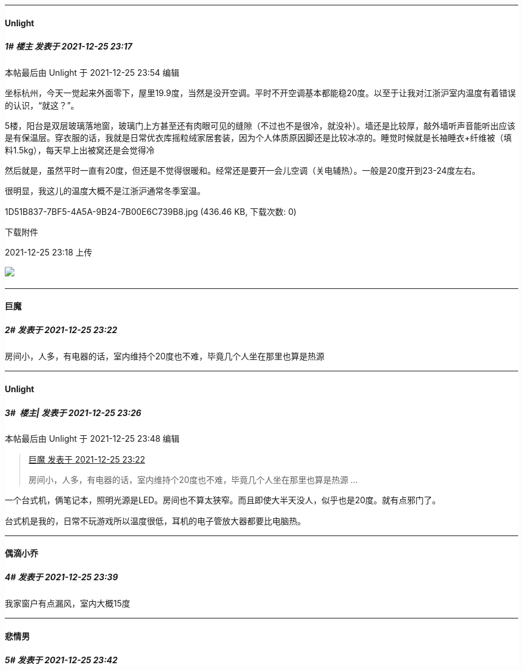 

*****

####  Unlight  
##### 1#       楼主       发表于 2021-12-25 23:17

 本帖最后由 Unlight 于 2021-12-25 23:54 编辑 

坐标杭州，今天一觉起来外面零下，屋里19.9度，当然是没开空调。平时不开空调基本都能稳20度。以至于让我对江浙沪室内温度有着错误的认识，“就这？”。

5楼，阳台是双层玻璃落地窗，玻璃门上方甚至还有肉眼可见的缝隙（不过也不是很冷，就没补）。墙还是比较厚，敲外墙听声音能听出应该是有保温层。穿衣服的话，我就是日常优衣库摇粒绒家居套装，因为个人体质原因脚还是比较冰凉的。睡觉时候就是长袖睡衣+纤维被（填料1.5kg），每天早上出被窝还是会觉得冷

然后就是，虽然平时一直有20度，但还是不觉得很暖和。经常还是要开一会儿空调（关电辅热）。一般是20度开到23-24度左右。

很明显，我这儿的温度大概不是江浙沪通常冬季室温。

1D51B837-7BF5-4A5A-9B24-7B00E6C739B8.jpg
(436.46 KB, 下载次数: 0)

下载附件

2021-12-25 23:18 上传

<img src="https://img.saraba1st.com/forum/202112/25/231843xq7808ppwp9sgpeg.jpg" referrerpolicy="no-referrer">

*****

####  巨魔  
##### 2#       发表于 2021-12-25 23:22

房间小，人多，有电器的话，室内维持个20度也不难，毕竟几个人坐在那里也算是热源

*****

####  Unlight  
##### 3#         楼主| 发表于 2021-12-25 23:26

 本帖最后由 Unlight 于 2021-12-25 23:48 编辑 
<blockquote><a href="httphttps://bbs.saraba1st.com/2b/forum.php?mod=redirect&amp;goto=findpost&amp;pid=54045997&amp;ptid=2044068" target="_blank">巨魔 发表于 2021-12-25 23:22</a>

房间小，人多，有电器的话，室内维持个20度也不难，毕竟几个人坐在那里也算是热源 ...</blockquote>
一个台式机，俩笔记本，照明光源是LED。房间也不算太狭窄。而且即使大半天没人，似乎也是20度。就有点邪门了。

台式机是我的，日常不玩游戏所以温度很低，耳机的电子管放大器都要比电脑热。

*****

####  偶滴小乔  
##### 4#       发表于 2021-12-25 23:39

我家窗户有点漏风，室内大概15度

*****

####  悲情男  
##### 5#       发表于 2021-12-25 23:42
